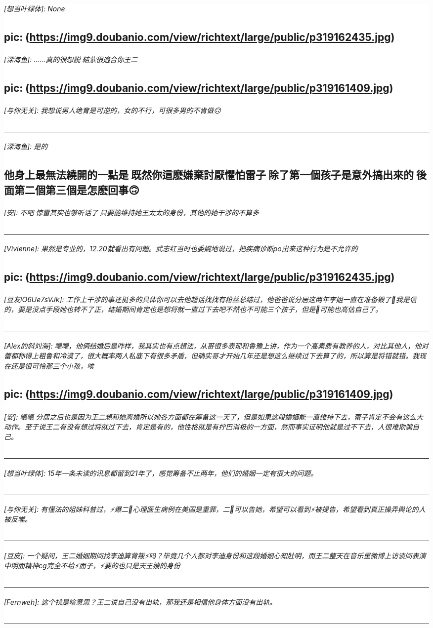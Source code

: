###### [想当叶绿体]: None
pic: (https://img9.doubanio.com/view/richtext/large/public/p319162435.jpg)
---------------------------------------

###### [深海鱼]: ……真的很想説 結紥很適合你王二
pic: (https://img9.doubanio.com/view/richtext/large/public/p319161409.jpg)
---------------------------------------

###### [与你无关]: 我想说男人绝育是可逆的，女的不行，可很多男的不肯做🙃
---------------------------------------

###### [深海鱼]: 是的
他身上最無法繞開的一點是 既然你這麽嫌棄討厭懼怕雷子 除了第一個孩子是意外搞出來的 後面第二個第三個是怎麽回事🙃
---------------------------------------

###### [安]: 不吧 惊雷其实也够听话了 只要能维持她王太太的身份，其他的她干涉的不算多
---------------------------------------

###### [Vivienne]: 果然是专业的，12.20就看出有问题。武志红当时也委婉地说过，把疾病诊断po出来这种行为是不允许的
pic: (https://img9.doubanio.com/view/richtext/large/public/p319162435.jpg)
---------------------------------------

###### [豆友iO6Ue7sVJk]: 工作上干涉的事还挺多的具体你可以去他超话找找有粉丝总结过，他爸爸说分居这两年李姐一直在准备毁了🚥我是信的，要是没点手段她也转不了正，结婚期间肯定也是想将就一直过下去吧不然也不可能三个孩子，但是🚥可能也高估自己了。
---------------------------------------

###### [Alex的斜刘海]: 嗯嗯，他俩结婚后是咋样，我其实也有点想法，从哥很多表现和鲁豫上讲，作为一个高素质有教养的人，对比其他人，他对蕾都称得上粗鲁和冷漠了，很大概率两人私底下有很多矛盾，但确实哥才开始几年还是想这么继续过下去算了的，所以算是将错就错。我现在还是很可怜那三个小孩，唉
pic: (https://img9.doubanio.com/view/richtext/large/public/p319161409.jpg)
---------------------------------------

###### [安]: 嗯嗯 分居之后也是因为王二想和她离婚所以她各方面都在筹备这一天了，但是如果这段婚姻能一直维持下去，蕾子肯定不会有这么大动作。至于说王二有没有想过将就过下去，肯定是有的，他性格就是有拧巴消极的一方面，然而事实证明他就是过不下去，人很难欺骗自己。
---------------------------------------

###### [想当叶绿体]: 15年一条未读的讯息都留到21年了，感觉筹备不止两年，他们的婚姻一定有很大的问题。
---------------------------------------

###### [与你无关]: 有懂法的姐妹科普过，⚡️爆二🐶心理医生病例在美国是重罪，二🐶可以告她，希望可以看到⚡️被提告，希望看到真正操弄舆论的人被反噬。
---------------------------------------

###### [豆皮]: 一个疑问，王二婚姻期间找李迪算背叛⚡吗？毕竟几个人都对李迪身份和这段婚姻心知肚明，而王二整天在音乐里微博上访谈间表演中明面精神cg完全不给⚡面子，⚡要的也只是天王嫂的身份
---------------------------------------

###### [Fernweh]: 这个找是啥意思？王二说自己没有出轨，那我还是相信他身体方面没有出轨。
---------------------------------------
